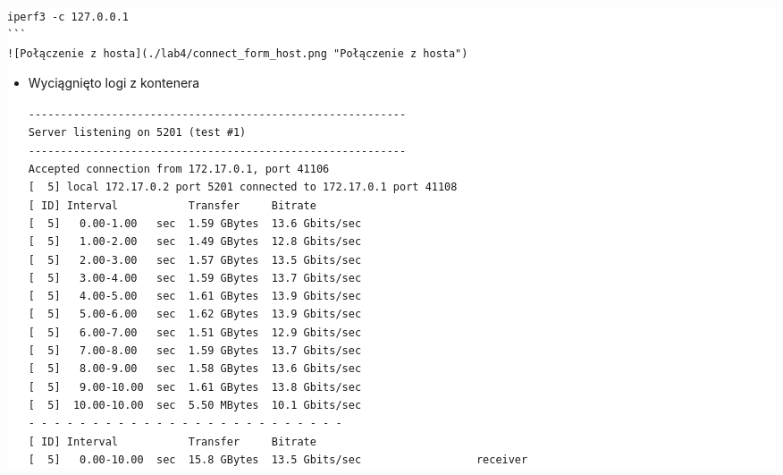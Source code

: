     iperf3 -c 127.0.0.1
    ```
    ![Połączenie z hosta](./lab4/connect_form_host.png "Połączenie z hosta")
- Wyciągnięto logi z kontenera
    ```log
    -----------------------------------------------------------
    Server listening on 5201 (test #1)
    -----------------------------------------------------------
    Accepted connection from 172.17.0.1, port 41106
    [  5] local 172.17.0.2 port 5201 connected to 172.17.0.1 port 41108
    [ ID] Interval           Transfer     Bitrate
    [  5]   0.00-1.00   sec  1.59 GBytes  13.6 Gbits/sec                  
    [  5]   1.00-2.00   sec  1.49 GBytes  12.8 Gbits/sec                  
    [  5]   2.00-3.00   sec  1.57 GBytes  13.5 Gbits/sec                  
    [  5]   3.00-4.00   sec  1.59 GBytes  13.7 Gbits/sec                  
    [  5]   4.00-5.00   sec  1.61 GBytes  13.9 Gbits/sec                  
    [  5]   5.00-6.00   sec  1.62 GBytes  13.9 Gbits/sec                  
    [  5]   6.00-7.00   sec  1.51 GBytes  12.9 Gbits/sec                  
    [  5]   7.00-8.00   sec  1.59 GBytes  13.7 Gbits/sec                  
    [  5]   8.00-9.00   sec  1.58 GBytes  13.6 Gbits/sec                  
    [  5]   9.00-10.00  sec  1.61 GBytes  13.8 Gbits/sec                  
    [  5]  10.00-10.00  sec  5.50 MBytes  10.1 Gbits/sec                  
    - - - - - - - - - - - - - - - - - - - - - - - - -
    [ ID] Interval           Transfer     Bitrate
    [  5]   0.00-10.00  sec  15.8 GBytes  13.5 Gbits/sec                  receiver

    ```